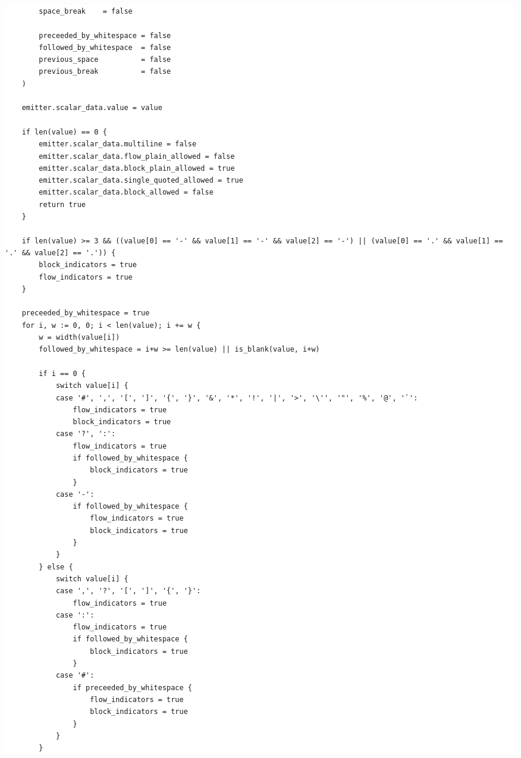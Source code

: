 ```
		space_break    = false

		preceeded_by_whitespace = false
		followed_by_whitespace  = false
		previous_space          = false
		previous_break          = false
	)

	emitter.scalar_data.value = value

	if len(value) == 0 {
		emitter.scalar_data.multiline = false
		emitter.scalar_data.flow_plain_allowed = false
		emitter.scalar_data.block_plain_allowed = true
		emitter.scalar_data.single_quoted_allowed = true
		emitter.scalar_data.block_allowed = false
		return true
	}

	if len(value) >= 3 && ((value[0] == '-' && value[1] == '-' && value[2] == '-') || (value[0] == '.' && value[1] == '.' && value[2] == '.')) {
		block_indicators = true
		flow_indicators = true
	}

	preceeded_by_whitespace = true
	for i, w := 0, 0; i < len(value); i += w {
		w = width(value[i])
		followed_by_whitespace = i+w >= len(value) || is_blank(value, i+w)

		if i == 0 {
			switch value[i] {
			case '#', ',', '[', ']', '{', '}', '&', '*', '!', '|', '>', '\'', '"', '%', '@', '`':
				flow_indicators = true
				block_indicators = true
			case '?', ':':
				flow_indicators = true
				if followed_by_whitespace {
					block_indicators = true
				}
			case '-':
				if followed_by_whitespace {
					flow_indicators = true
					block_indicators = true
				}
			}
		} else {
			switch value[i] {
			case ',', '?', '[', ']', '{', '}':
				flow_indicators = true
			case ':':
				flow_indicators = true
				if followed_by_whitespace {
					block_indicators = true
				}
			case '#':
				if preceeded_by_whitespace {
					flow_indicators = true
					block_indicators = true
				}
			}
		}

```